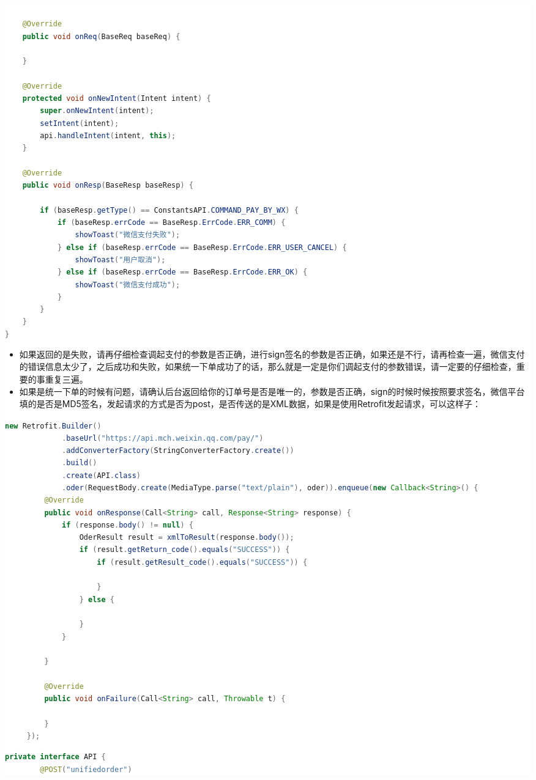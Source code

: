 ```java

    @Override
    public void onReq(BaseReq baseReq) {

    }

    @Override
    protected void onNewIntent(Intent intent) {
        super.onNewIntent(intent);
        setIntent(intent);
        api.handleIntent(intent, this);
    }

    @Override
    public void onResp(BaseResp baseResp) {

        if (baseResp.getType() == ConstantsAPI.COMMAND_PAY_BY_WX) {
            if (baseResp.errCode == BaseResp.ErrCode.ERR_COMM) {
                showToast("微信支付失败");
            } else if (baseResp.errCode == BaseResp.ErrCode.ERR_USER_CANCEL) {
                showToast("用户取消");
            } else if (baseResp.errCode == BaseResp.ErrCode.ERR_OK) {
                showToast("微信支付成功");
            }
        }
    }
}
```
- 如果返回的是失败，请再仔细检查调起支付的参数是否正确，进行sign签名的参数是否正确，如果还是不行，请再检查一遍，微信支付的错误信息太少了，之后成功和失败，如果统一下单成功了的话，那么就是一定是你们调起支付的参数错误，请一定要的仔细检查，重要的事重复三遍。
- 如果是统一下单的时候有问题，请确认后台返回给你的订单号是否是唯一的，参数是否正确，sign的时候时候按照要求签名，微信平台填的是否是MD5签名，发起请求的方式是否为post，是否传送的是XML数据，如果是使用Retrofit发起请求，可以这样子：
```java
new Retrofit.Builder()
             .baseUrl("https://api.mch.weixin.qq.com/pay/")
             .addConverterFactory(StringConverterFactory.create())
             .build()
             .create(API.class)
             .oder(RequestBody.create(MediaType.parse("text/plain"), oder)).enqueue(new Callback<String>() {
         @Override
         public void onResponse(Call<String> call, Response<String> response) {
             if (response.body() != null) {
                 OderResult result = xmlToResult(response.body());
                 if (result.getReturn_code().equals("SUCCESS")) {
                     if (result.getResult_code().equals("SUCCESS")) {

                     }
                 } else {

                 }
             }

         }

         @Override
         public void onFailure(Call<String> call, Throwable t) {

         }
     });
```
```java
private interface API {
        @POST("unifiedorder")
```
